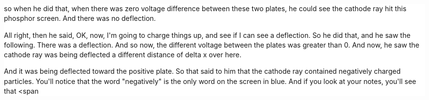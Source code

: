   <span m='328120'>so</span> <span m='328540'>when</span> <span
  m='328750'>he</span> <span m='328870'>did</span> <span m='329080'>that,</span>
  <span m='329380'>when</span> <span m='329530'>there</span> <span
  m='329650'>was</span> <span m='330790'>zero</span> <span
  m='331690'>voltage</span> <span m='332170'>difference</span> <span
  m='332680'>between</span> <span m='333130'>these</span> <span
  m='333340'>two</span> <span m='333550'>plates,</span> <span
  m='334270'>he</span> <span m='334360'>could</span> <span m='334510'>see</span>
  <span m='334750'>the</span> <span m='334870'>cathode</span> <span
  m='335380'>ray</span> <span m='336040'>hit</span> <span m='336220'>this</span>
  <span m='336400'>phosphor</span> <span m='337060'>screen.</span> <span
  m='338530'>And</span> <span m='338770'>there</span> <span
  m='338860'>was</span> <span m='338980'>no</span> <span
  m='339160'>deflection.</span> </p><p><span m='340600'>All</span> <span
  m='340660'>right,</span> <span m='340920'>then</span> <span
  m='341020'>he</span> <span m='341110'>said,</span> <span m='341350'>OK,</span>
  <span m='341650'>now,</span> <span m='342010'>I'm</span> <span
  m='342100'>going</span> <span m='342220'>to</span> <span
  m='342310'>charge</span> <span m='342760'>things</span> <span
  m='343090'>up,</span> <span m='343720'>and</span> <span m='343870'>see</span>
  <span m='344230'>if</span> <span m='344410'>I</span> <span
  m='344530'>can</span> <span m='344710'>see</span> <span m='345190'>a</span>
  <span m='345250'>deflection.</span> <span m='346300'>So</span> <span
  m='346510'>he</span> <span m='346660'>did</span> <span m='346870'>that,</span>
  <span m='348010'>and</span> <span m='348280'>he</span> <span
  m='348400'>saw</span> <span m='348670'>the</span> <span
  m='348760'>following.</span> <span m='350110'>There</span> <span
  m='350260'>was</span> <span m='351040'>a</span> <span
  m='351100'>deflection.</span> <span m='352660'>And</span> <span
  m='352900'>so</span> <span m='353080'>now,</span> <span m='353830'>the</span>
  <span m='353950'>different</span> <span m='354310'>voltage</span> <span
  m='354820'>between</span> <span m='355240'>the</span> <span
  m='355360'>plates</span> <span m='356710'>was</span> <span
  m='356950'>greater</span> <span m='357430'>than</span> <span
  m='357610'>0.</span> <span m='358600'>And</span> <span m='358720'>now,</span>
  <span m='359020'>he</span> <span m='359230'>saw</span> <span
  m='359560'>the</span> <span m='359650'>cathode</span> <span
  m='360190'>ray</span> <span m='360430'>was</span> <span
  m='360610'>being</span> <span m='360880'>deflected</span> <span
  m='361900'>a</span> <span m='361970'>different</span> <span
  m='362410'>distance</span> <span m='363070'>of</span> <span
  m='363280'>delta</span> <span m='363620'>x</span> <span m='364030'>over</span>
  <span m='364300'>here.</span> </p><p><span m='365470'>And</span> <span
  m='365740'>it</span> <span m='365830'>was</span> <span m='365980'>being</span>
  <span m='366310'>deflected</span> <span m='367030'>toward</span> <span
  m='367720'>the</span> <span m='367810'>positive</span> <span
  m='368380'>plate.</span> <span m='369860'>So</span> <span
  m='369970'>that</span> <span m='370240'>said</span> <span m='370480'>to</span>
  <span m='370630'>him</span> <span m='371350'>that</span> <span
  m='371500'>the</span> <span m='371590'>cathode</span> <span
  m='372160'>ray</span> <span m='372490'>contained</span> <span
  m='373360'>negatively</span> <span m='374380'>charged</span> <span
  m='374860'>particles.</span> <span m='376060'>You'll</span> <span
  m='376270'>notice</span> <span m='376720'>that</span> <span
  m='376810'>the</span> <span m='376900'>word</span> <span
  m='377230'>"negatively"</span> <span m='378580'>is</span> <span
  m='378760'>the</span> <span m='378910'>only</span> <span
  m='379180'>word</span> <span m='379540'>on</span> <span m='379660'>the</span>
  <span m='379750'>screen</span> <span m='380260'>in</span> <span
  m='380470'>blue.</span> <span m='381650'>And</span> <span m='381730'>if</span>
  <span m='381820'>you</span> <span m='381940'>look</span> <span
  m='382150'>at</span> <span m='382240'>your</span> <span
  m='382420'>notes,</span> <span m='384160'>you'll</span> <span
  m='384400'>see</span> <span m='384700'>that</span> <span